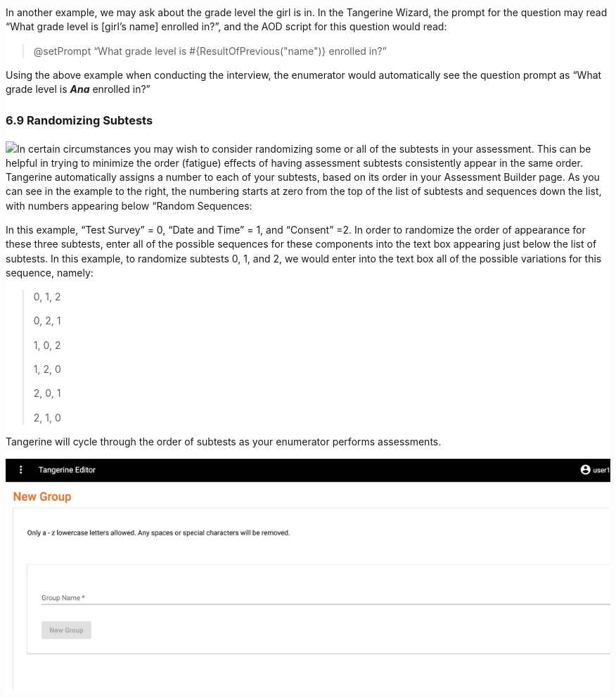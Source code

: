 In another example, we may ask about the grade level the girl is in. In
the Tangerine Wizard, the prompt for the question may read “What grade
level is \[girl’s name\] enrolled in?”, and the AOD script for this
question would read:

> @setPrompt “What grade level is \#{ResultOfPrevious("name")} enrolled
> in?”

Using the above example when conducting the interview, the enumerator
would automatically see the question prompt as “What grade level is
***Ana*** enrolled in?”

### 6.9 Randomizing Subtests

![](.//media/image44.jpeg)In certain circumstances you may wish to
consider randomizing some or all of the subtests in your assessment.
This can be helpful in trying to minimize the order (fatigue) effects of
having assessment subtests consistently appear in the same order.
Tangerine automatically assigns a number to each of your subtests, based
on its order in your Assessment Builder page. As you can see in the
example to the right, the numbering starts at zero from the top of the
list of subtests and sequences down the list, with numbers appearing
below “Random Sequences:

In this example, “Test Survey” = 0, “Date and Time” = 1, and “Consent”
=2. In order to randomize the order of appearance for these three
subtests, enter all of the possible sequences for these components into
the text box appearing just below the list of subtests. In this example,
to randomize subtests 0, 1, and 2, we would enter into the text box all
of the possible variations for this sequence, namely:

> 0, 1, 2
>
> 0, 2, 1
>
> 1, 0, 2
>
> 1, 2, 0
>
> 2, 0, 1
>
> 2, 1, 0

Tangerine will cycle through the order of subtests as your enumerator
performs assessments.

![](.//media/image4.png)
